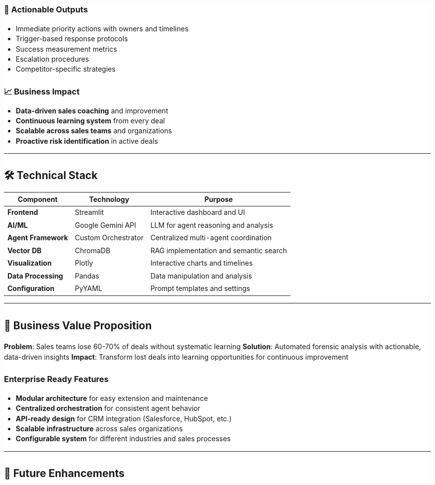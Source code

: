 ### **🎯 Actionable Outputs**
- Immediate priority actions with owners and timelines
- Trigger-based response protocols
- Success measurement metrics
- Escalation procedures
- Competitor-specific strategies

### **📈 Business Impact**
- **Data-driven sales coaching** and improvement
- **Continuous learning system** from every deal
- **Scalable across sales teams** and organizations
- **Proactive risk identification** in active deals

---

## 🛠️ Technical Stack

| Component | Technology | Purpose |
|-----------|------------|---------|
| **Frontend** | Streamlit | Interactive dashboard and UI |
| **AI/ML** | Google Gemini API | LLM for agent reasoning and analysis |
| **Agent Framework** | Custom Orchestrator | Centralized multi-agent coordination |
| **Vector DB** | ChromaDB | RAG implementation and semantic search |
| **Visualization** | Plotly | Interactive charts and timelines |
| **Data Processing** | Pandas | Data manipulation and analysis |
| **Configuration** | PyYAML | Prompt templates and settings |

---

## 🎯 Business Value Proposition

**Problem**: Sales teams lose 60-70% of deals without systematic learning
**Solution**: Automated forensic analysis with actionable, data-driven insights
**Impact**: Transform lost deals into learning opportunities for continuous improvement

### **Enterprise Ready Features**
- **Modular architecture** for easy extension and maintenance
- **Centralized orchestration** for consistent agent behavior
- **API-ready design** for CRM integration (Salesforce, HubSpot, etc.)
- **Scalable infrastructure** across sales organizations
- **Configurable system** for different industries and sales processes

---

## 🔮 Future Enhancements

